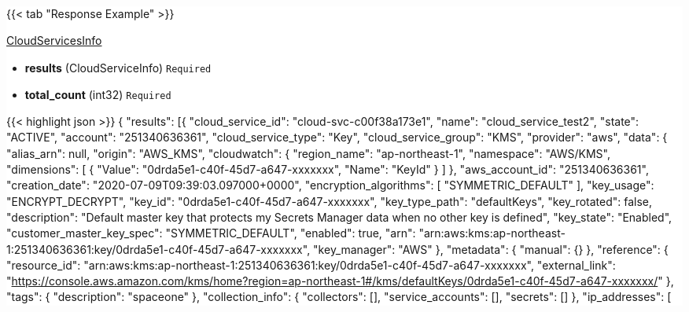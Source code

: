  {{< tab "Response Example" >}}

[CloudServicesInfo](#CLOUDSERVICESINFO)
* **results** (CloudServiceInfo)  `Required` 

* **total_count** (int32)  `Required` 



{{< highlight json >}}
{
   "results": [{
       "cloud_service_id": "cloud-svc-c00f38a173e1",
       "name": "cloud_service_test2",
       "state": "ACTIVE",
       "account": "251340636361",
       "cloud_service_type": "Key",
       "cloud_service_group": "KMS",
       "provider": "aws",
       "data": {
           "alias_arn": null,
           "origin": "AWS_KMS",
           "cloudwatch": {
               "region_name": "ap-northeast-1",
               "namespace": "AWS/KMS",
               "dimensions": [
                   {
                       "Value": "0drda5e1-c40f-45d7-a647-xxxxxxx",
                       "Name": "KeyId"
                   }
               ]
           },
           "aws_account_id": "251340636361",
           "creation_date": "2020-07-09T09:39:03.097000+0000",
           "encryption_algorithms": [
               "SYMMETRIC_DEFAULT"
           ],
           "key_usage": "ENCRYPT_DECRYPT",
           "key_id": "0drda5e1-c40f-45d7-a647-xxxxxxx",
           "key_type_path": "defaultKeys",
           "key_rotated": false,
           "description": "Default master key that protects my Secrets Manager data when no other key is defined",
           "key_state": "Enabled",
           "customer_master_key_spec": "SYMMETRIC_DEFAULT",
           "enabled": true,
           "arn": "arn:aws:kms:ap-northeast-1:251340636361:key/0drda5e1-c40f-45d7-a647-xxxxxxx",
           "key_manager": "AWS"
       },
       "metadata": {
           "manual": {}
       },
       "reference": {
           "resource_id": "arn:aws:kms:ap-northeast-1:251340636361:key/0drda5e1-c40f-45d7-a647-xxxxxxx",
           "external_link": "https://console.aws.amazon.com/kms/home?region=ap-northeast-1#/kms/defaultKeys/0drda5e1-c40f-45d7-a647-xxxxxxx/"
       },
       "tags": {
           "description": "spaceone"
       },
       "collection_info": {
           "collectors": [],
           "service_accounts": [],
           "secrets": []
       },
       "ip_addresses": [